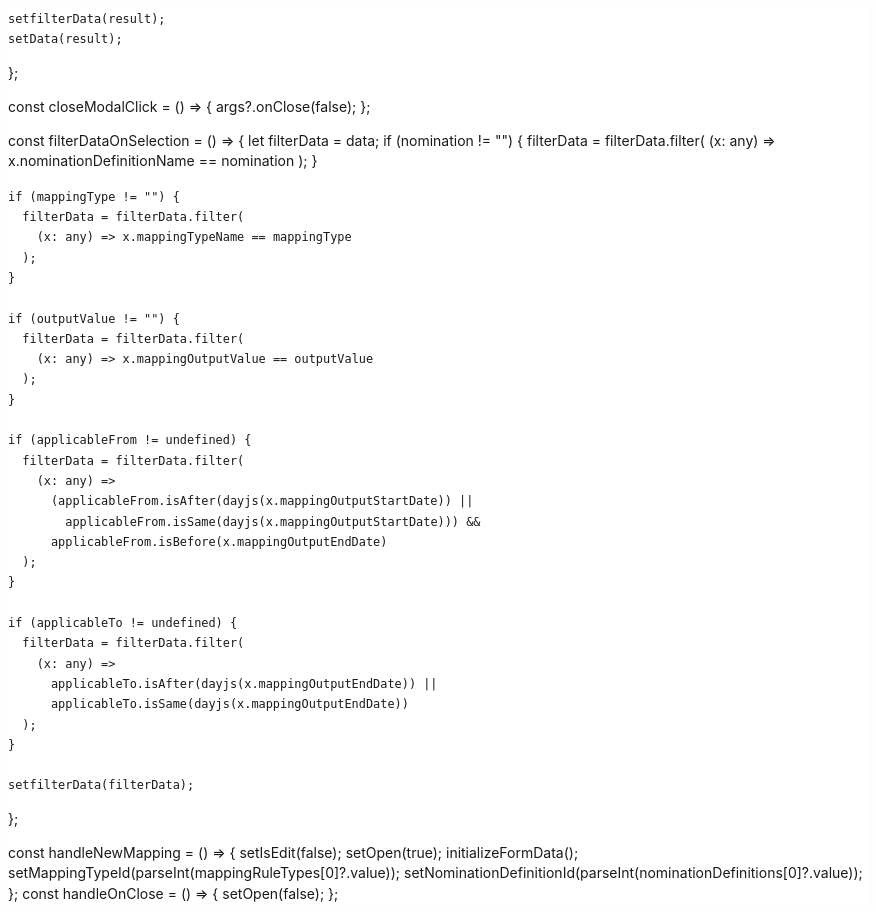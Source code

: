     setfilterData(result);
    setData(result);
  };

  const closeModalClick = () => {
    args?.onClose(false);
  };

  const filterDataOnSelection = () => {
    let filterData = data;
    if (nomination != "") {
      filterData = filterData.filter(
        (x: any) => x.nominationDefinitionName == nomination
      );
    }

    if (mappingType != "") {
      filterData = filterData.filter(
        (x: any) => x.mappingTypeName == mappingType
      );
    }

    if (outputValue != "") {
      filterData = filterData.filter(
        (x: any) => x.mappingOutputValue == outputValue
      );
    }

    if (applicableFrom != undefined) {
      filterData = filterData.filter(
        (x: any) =>
          (applicableFrom.isAfter(dayjs(x.mappingOutputStartDate)) ||
            applicableFrom.isSame(dayjs(x.mappingOutputStartDate))) &&
          applicableFrom.isBefore(x.mappingOutputEndDate)
      );
    }

    if (applicableTo != undefined) {
      filterData = filterData.filter(
        (x: any) =>
          applicableTo.isAfter(dayjs(x.mappingOutputEndDate)) ||
          applicableTo.isSame(dayjs(x.mappingOutputEndDate))
      );
    }

    setfilterData(filterData);
  };

  const handleNewMapping = () => {
    setIsEdit(false);
    setOpen(true);
    initializeFormData();
    setMappingTypeId(parseInt(mappingRuleTypes[0]?.value));
    setNominationDefinitionId(parseInt(nominationDefinitions[0]?.value));
  };
  const handleOnClose = () => {
    setOpen(false);
  };

